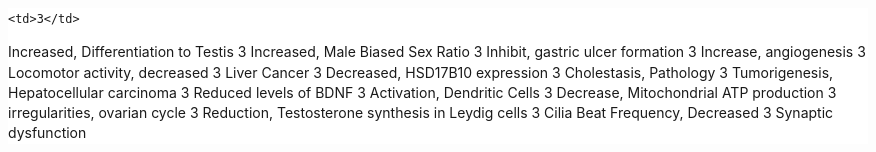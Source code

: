     <td>3</td>
  </tr>
  <tr>
    <td>Increased, Differentiation to Testis </td>
    <td>3</td>
  </tr>
  <tr>
    <td>Increased, Male Biased Sex Ratio</td>
    <td>3</td>
  </tr>
  <tr>
    <td>Inhibit, gastric ulcer formation</td>
    <td>3</td>
  </tr>
  <tr>
    <td>Increase, angiogenesis</td>
    <td>3</td>
  </tr>
  <tr>
    <td>Locomotor activity, decreased</td>
    <td>3</td>
  </tr>
  <tr>
    <td>Liver Cancer</td>
    <td>3</td>
  </tr>
  <tr>
    <td>Decreased, HSD17B10 expression</td>
    <td>3</td>
  </tr>
  <tr>
    <td>Cholestasis, Pathology</td>
    <td>3</td>
  </tr>
  <tr>
    <td>Tumorigenesis, Hepatocellular carcinoma</td>
    <td>3</td>
  </tr>
  <tr>
    <td>Reduced levels of BDNF</td>
    <td>3</td>
  </tr>
  <tr>
    <td>Activation, Dendritic Cells</td>
    <td>3</td>
  </tr>
  <tr>
    <td>Decrease, Mitochondrial ATP production</td>
    <td>3</td>
  </tr>
  <tr>
    <td>irregularities, ovarian cycle</td>
    <td>3</td>
  </tr>
  <tr>
    <td>Reduction, Testosterone synthesis in Leydig cells</td>
    <td>3</td>
  </tr>
  <tr>
    <td>Cilia Beat Frequency, Decreased</td>
    <td>3</td>
  </tr>
  <tr>
    <td>Synaptic dysfunction</td>
